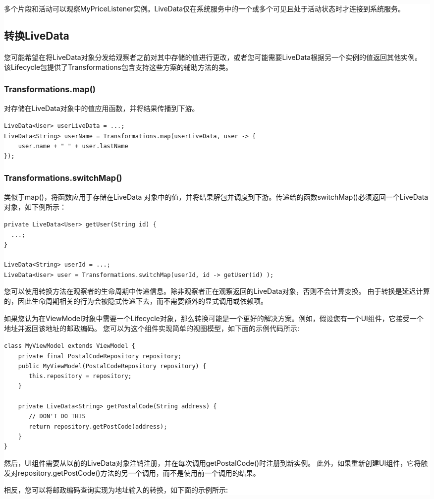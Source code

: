 多个片段和活动可以观察MyPriceListener实例。LiveData仅在系统服务中的一个或多个可见且处于活动状态时才连接到系统服务。


## 转换LiveData

您可能希望在将LiveData对象分发给观察者之前对其中存储的值进行更改，或者您可能需要LiveData根据另一个实例的值返回其他实例。
该Lifecycle包提供了Transformations包含支持这些方案的辅助方法的类。

### Transformations.map()

对存储在LiveData对象中的值应用函数，并将结果传播到下游。

```
LiveData<User> userLiveData = ...;
LiveData<String> userName = Transformations.map(userLiveData, user -> {
    user.name + " " + user.lastName
});
```

### Transformations.switchMap()

类似于map()，将函数应用于存储在LiveData 对象中的值，并将结果解包并调度到下游。传递给的函数switchMap()必须返回一个LiveData对象，如下例所示：

```
private LiveData<User> getUser(String id) {
  ...;
}

LiveData<String> userId = ...;
LiveData<User> user = Transformations.switchMap(userId, id -> getUser(id) );
```

您可以使用转换方法在观察者的生命周期中传递信息。除非观察者正在观察返回的LiveData对象，否则不会计算变换。
由于转换是延迟计算的，因此生命周期相关的行为会被隐式传递下去，而不需要额外的显式调用或依赖项。

如果您认为在ViewModel对象中需要一个Lifecycle对象，那么转换可能是一个更好的解决方案。例如，假设您有一个UI组件，它接受一个地址并返回该地址的邮政编码。
您可以为这个组件实现简单的视图模型，如下面的示例代码所示:

```
class MyViewModel extends ViewModel {
    private final PostalCodeRepository repository;
    public MyViewModel(PostalCodeRepository repository) {
       this.repository = repository;
    }

    private LiveData<String> getPostalCode(String address) {
       // DON'T DO THIS
       return repository.getPostCode(address);
    }
}
```

然后，UI组件需要从以前的LiveData对象注销注册，并在每次调用getPostalCode()时注册到新实例。
此外，如果重新创建UI组件，它将触发对repository.getPostCode()方法的另一个调用，而不是使用前一个调用的结果。

相反，您可以将邮政编码查询实现为地址输入的转换，如下面的示例所示:
